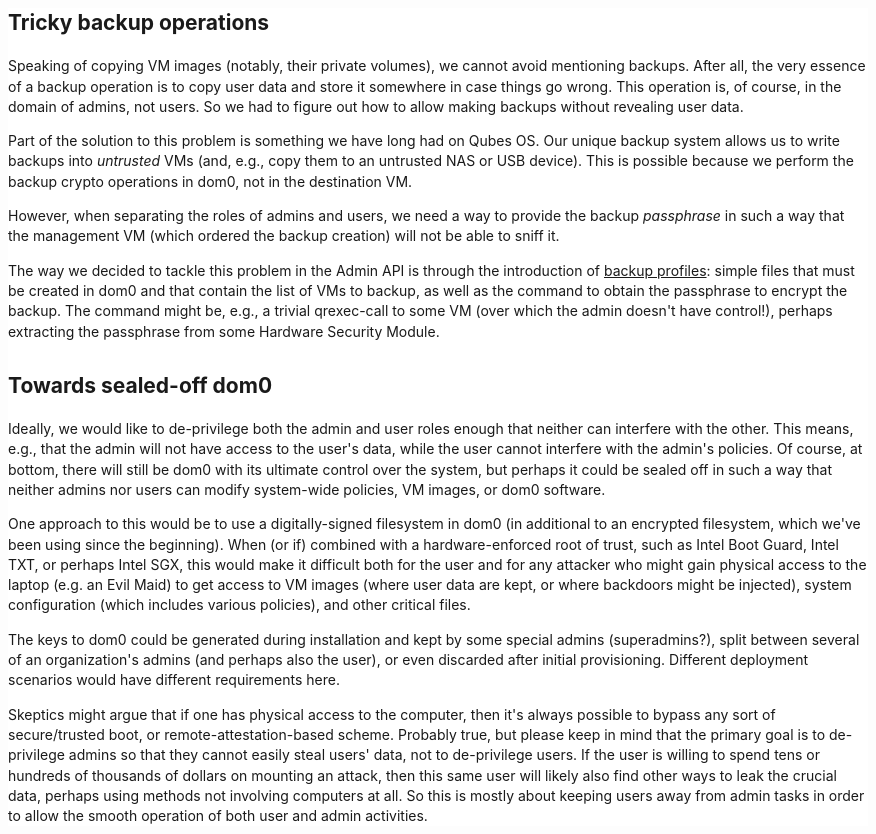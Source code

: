 ## Tricky backup operations

Speaking of copying VM images (notably, their private volumes), we cannot avoid
mentioning backups. After all, the very essence of a backup operation is to copy
user data and store it somewhere in case things go wrong. This operation is, of
course, in the domain of admins, not users. So we had to figure out how to allow
making backups without revealing user data.

Part of the solution to this problem is something we have long had on Qubes OS.
Our unique backup system allows us to write backups into _untrusted_ VMs (and,
e.g., copy them to an untrusted NAS or USB device). This is possible because we
perform the backup crypto operations in dom0, not in the destination VM.

However, when separating the roles of admins and users, we need a way to provide
the backup _passphrase_ in such a way that the management VM (which ordered the
backup creation) will not be able to sniff it.

The way we decided to tackle this problem in the Admin API is through the
introduction of [backup profiles]: simple files that must be created in dom0 and
that contain the list of VMs to backup, as well as the command to obtain the
passphrase to encrypt the backup. The command might be, e.g., a trivial
qrexec-call to some VM (over which the admin doesn't have control!), perhaps
extracting the passphrase from some Hardware Security Module.

## Towards sealed-off dom0

Ideally, we would like to de-privilege both the admin and user roles enough that
neither can interfere with the other. This means, e.g., that the admin will not
have access to the user's data, while the user cannot interfere with the admin's
policies. Of course, at bottom, there will still be dom0 with its ultimate
control over the system, but perhaps it could be sealed off in such a way that
neither admins nor users can modify system-wide policies, VM images, or dom0
software.

One approach to this would be to use a digitally-signed filesystem in dom0 (in
additional to an encrypted filesystem, which we've been using since the
beginning).  When (or if) combined with a hardware-enforced root of trust, such
as Intel Boot Guard, Intel TXT, or perhaps Intel SGX, this would make it
difficult both for the user and for any attacker who might gain physical access
to the laptop (e.g. an Evil Maid) to get access to VM images (where user data
are kept, or where backdoors might be injected), system configuration (which
includes various policies), and other critical files.
 
The keys to dom0 could be generated during installation and kept by some special
admins (superadmins?), split between several of an organization's admins (and
perhaps also the user), or even discarded after initial provisioning.  Different
deployment scenarios would have different requirements here.

Skeptics might argue that if one has physical access to the computer, then it's
always possible to bypass any sort of secure/trusted boot, or
remote-attestation-based scheme. Probably true, but please keep in mind that the
primary goal is to de-privilege admins so that they cannot easily steal users'
data, not to de-privilege users. If the user is willing to spend tens or
hundreds of thousands of dollars on mounting an attack, then this same user will
likely also find other ways to leak the crucial data, perhaps using methods not
involving computers at all. So this is mostly about keeping users away from
admin tasks in order to allow the smooth operation of both user and admin
activities.


[Salt Stack integration]: https://www.qubes-os.org/doc/salt/
[AdminAPI]: https://www.qubes-os.org/doc/admin-api/
[qrexec]: https://www.qubes-os.org/doc/qrexec3/
[qrexec policy]: https://www.qubes-os.org/doc/qrexec3/#qubes-rpc-administration
[qrexec tags]: https://www.qubes-os.org/doc/qrexec3/#extra-keywords-available-in-qubes-40-and-later
[qrexec argument]: https://www.qubes-os.org/doc/qrexec3/#qubes-rpc-administration
[paranoid backups]: https://www.qubes-os.org/news/2017/04/26/qubes-compromise-recovery/
[xsa_tracker]: https://www.qubes-os.org/security/xsa/
[qubes.InstallPackage ticket]: https://github.com/QubesOS/qubes-issues/issues/2867
[backup profiles]: https://www.qubes-os.org/doc/admin-api/#backup-profile
